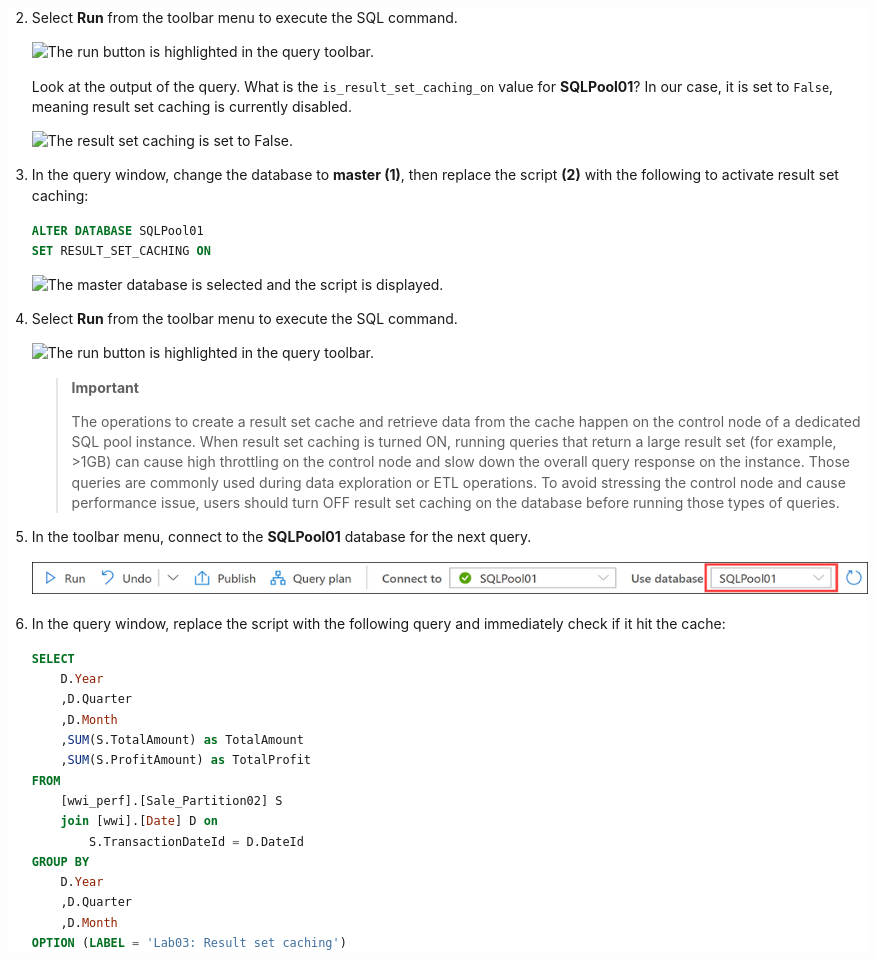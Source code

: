 2. Select **Run** from the toolbar menu to execute the SQL command.

    ![The run button is highlighted in the query toolbar.](media/synapse-studio-query-toolbar-run.png "Run")

    Look at the output of the query. What is the `is_result_set_caching_on` value for **SQLPool01**? In our case, it is set to `False`, meaning result set caching is currently disabled.

    ![The result set caching is set to False.](media/result-set-caching-disabled.png "SQL query result")

3. In the query window, change the database to **master (1)**, then replace the script **(2)** with the following to activate result set caching:

    ```sql
    ALTER DATABASE SQLPool01
    SET RESULT_SET_CACHING ON
    ```

    ![The master database is selected and the script is displayed.](media/enable-result-set-caching.png "Enable result set caching")

4. Select **Run** from the toolbar menu to execute the SQL command.

    ![The run button is highlighted in the query toolbar.](media/synapse-studio-query-toolbar-run.png "Run")

    > **Important**
    >
    > The operations to create a result set cache and retrieve data from the cache happen on the control node of a dedicated SQL pool instance. When result set caching is turned ON, running queries that return a large result set (for example, >1GB) can cause high throttling on the control node and slow down the overall query response on the instance. Those queries are commonly used during data exploration or ETL operations. To avoid stressing the control node and cause performance issue, users should turn OFF result set caching on the database before running those types of queries.

5. In the toolbar menu, connect to the **SQLPool01** database for the next query.

    ![The connect to option is highlighted in the query toolbar.](media/synapse-studio-query-toolbar-sqlpool01-database.png "Query toolbar")

6. In the query window, replace the script with the following query and immediately check if it hit the cache:

    ```sql
    SELECT
        D.Year
        ,D.Quarter
        ,D.Month
        ,SUM(S.TotalAmount) as TotalAmount
        ,SUM(S.ProfitAmount) as TotalProfit
    FROM
        [wwi_perf].[Sale_Partition02] S
        join [wwi].[Date] D on
            S.TransactionDateId = D.DateId
    GROUP BY
        D.Year
        ,D.Quarter
        ,D.Month
    OPTION (LABEL = 'Lab03: Result set caching')

